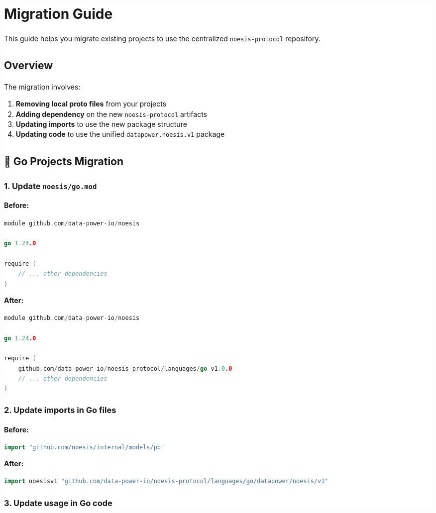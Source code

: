 # Migration Guide

This guide helps you migrate existing projects to use the centralized `noesis-protocol` repository.

## Overview

The migration involves:
1. **Removing local proto files** from your projects
2. **Adding dependency** on the new `noesis-protocol` artifacts
3. **Updating imports** to use the new package structure
4. **Updating code** to use the unified `datapower.noesis.v1` package

## 🔄 Go Projects Migration

### 1. Update `noesis/go.mod`

**Before:**
```go
module github.com/data-power-io/noesis

go 1.24.0

require (
    // ... other dependencies
)
```

**After:**
```go
module github.com/data-power-io/noesis

go 1.24.0

require (
    github.com/data-power-io/noesis-protocol/languages/go v1.0.0
    // ... other dependencies
)
```

### 2. Update imports in Go files

**Before:**
```go
import "github.com/noesis/internal/models/pb"
```

**After:**
```go
import noesisv1 "github.com/data-power-io/noesis-protocol/languages/go/datapower/noesis/v1"
```

### 3. Update usage in Go code
